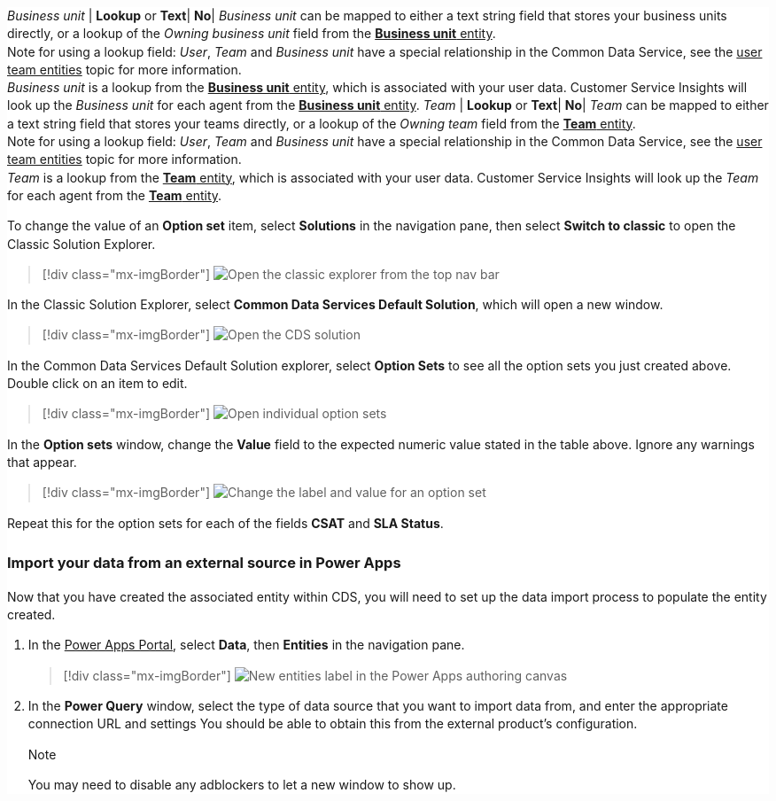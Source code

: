 *Business unit* |	**Lookup** or **Text**|	**No**|	*Business unit* can be mapped to either a text string field that stores your business units directly, or a lookup of the *Owning business unit* field from the [**Business unit** entity](/powerapps/developer/common-data-service/businessunit-entity). </br> Note for using a lookup field: *User*, *Team* and *Business unit* have a special relationship in the Common Data Service, see the [user team entities](/powerapps/developer/common-data-service/user-team-entities) topic for more information.<br />*Business unit* is a lookup from the [**Business unit** entity](/powerapps/developer/common-data-service/businessunit-entity), which is associated with your user data. Customer Service Insights will look up the *Business unit* for each agent from the [**Business unit** entity](/powerapps/developer/common-data-service/businessunit-entity).
*Team* |	**Lookup** or **Text**|	**No**|	*Team* can be mapped to either a text string field that stores your teams directly, or a lookup of the *Owning team* field from the [**Team** entity](/powerapps/developer/common-data-service/reference/entities/team). </br> Note for using a lookup field: *User*, *Team* and *Business unit* have a special relationship in the Common Data Service, see the [user team entities](/powerapps/developer/common-data-service/user-team-entities) topic for more information. <br />*Team* is a lookup from the [**Team** entity](/powerapps/developer/common-data-service/reference/entities/team), which is associated with your user data. Customer Service Insights will look up the *Team* for each agent from the [**Team** entity](/powerapps/developer/common-data-service/reference/entities/team).

 
<a id="classic"></a>To change the value of an **Option set** item, select **Solutions** in the navigation pane, then select **Switch to classic** to open the Classic Solution Explorer.
> [!div class="mx-imgBorder"]
> ![Open the classic explorer from the top nav bar](media/csi-switch-to-classic.png)

In the Classic Solution Explorer, select **Common Data Services Default Solution**, which will open a new window. 
> [!div class="mx-imgBorder"]
> ![Open the CDS solution](media/csi-cds-classic.png)

 In the Common Data Services Default Solution explorer, select **Option Sets** to see all the option sets you just created above. Double click on an item to edit.
> [!div class="mx-imgBorder"]
> ![Open individual option sets](media/csi-option-sets.png)
   
 In the **Option sets** window, change the **Value** field to the expected numeric value stated in the table above. Ignore any warnings that appear. 
> [!div class="mx-imgBorder"]
> ![Change the label and value for an option set](media/csi-modify-option-sets.png)

Repeat this for the option sets for each of the fields **CSAT** and **SLA Status**.

### Import your data from an external source in Power Apps
Now that you have created the associated entity within CDS, you will need to set up the data import process to populate the entity created. 

1.	In the [Power Apps Portal](https://make.powerapps.com/), select **Data**, then **Entities** in the navigation pane.
    > [!div class="mx-imgBorder"]
    > ![New entities label in the Power Apps authoring canvas](media/csi-entities.png)

1.	In the **Power Query** window, select the type of data source that you want to import data from, and enter the appropriate connection URL and settings You should be able to obtain this from the external product’s configuration. 
    > [!NOTE]
    > You may need to disable any adblockers to let a new window to show up.  
